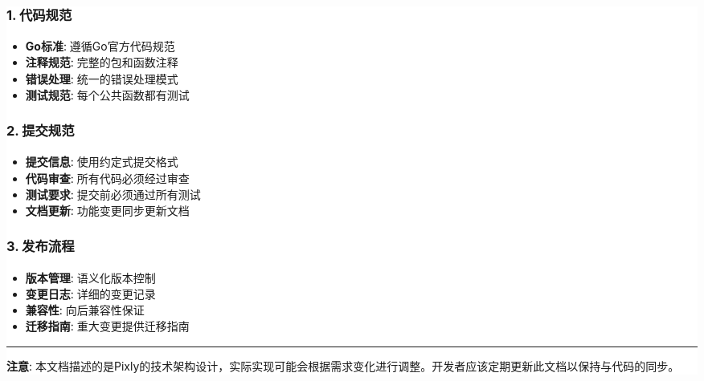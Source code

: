 ### 1. 代码规范
- **Go标准**: 遵循Go官方代码规范
- **注释规范**: 完整的包和函数注释
- **错误处理**: 统一的错误处理模式
- **测试规范**: 每个公共函数都有测试

### 2. 提交规范
- **提交信息**: 使用约定式提交格式
- **代码审查**: 所有代码必须经过审查
- **测试要求**: 提交前必须通过所有测试
- **文档更新**: 功能变更同步更新文档

### 3. 发布流程
- **版本管理**: 语义化版本控制
- **变更日志**: 详细的变更记录
- **兼容性**: 向后兼容性保证
- **迁移指南**: 重大变更提供迁移指南

---

**注意**: 本文档描述的是Pixly的技术架构设计，实际实现可能会根据需求变化进行调整。开发者应该定期更新此文档以保持与代码的同步。